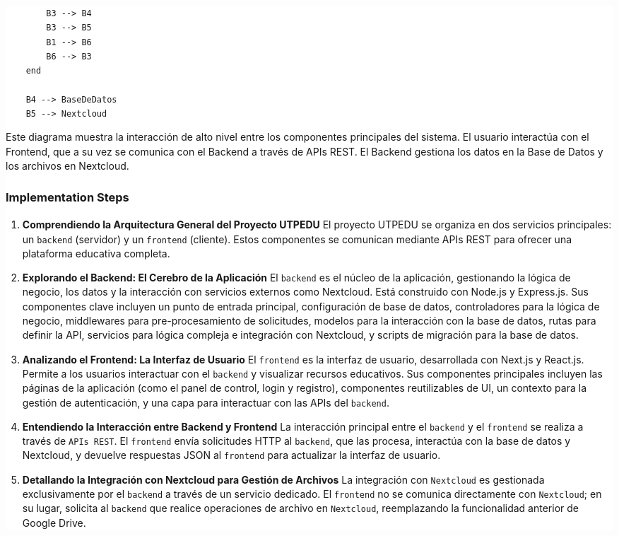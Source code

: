 ```mermaid
        B3 --> B4
        B3 --> B5
        B1 --> B6
        B6 --> B3
    end

    B4 --> BaseDeDatos
    B5 --> Nextcloud
```

Este diagrama muestra la interacción de alto nivel entre los componentes principales del sistema. El usuario interactúa con el Frontend, que a su vez se comunica con el Backend a través de APIs REST. El Backend gestiona los datos en la Base de Datos y los archivos en Nextcloud.

### Implementation Steps

1. **Comprendiendo la Arquitectura General del Proyecto UTPEDU**
   El proyecto UTPEDU se organiza en dos servicios principales: un `backend` (servidor) y un `frontend` (cliente). Estos componentes se comunican mediante APIs REST para ofrecer una plataforma educativa completa.

2. **Explorando el Backend: El Cerebro de la Aplicación**
   El `backend` es el núcleo de la aplicación, gestionando la lógica de negocio, los datos y la interacción con servicios externos como Nextcloud. Está construido con Node.js y Express.js. Sus componentes clave incluyen un punto de entrada principal, configuración de base de datos, controladores para la lógica de negocio, middlewares para pre-procesamiento de solicitudes, modelos para la interacción con la base de datos, rutas para definir la API, servicios para lógica compleja e integración con Nextcloud, y scripts de migración para la base de datos.

3. **Analizando el Frontend: La Interfaz de Usuario**
   El `frontend` es la interfaz de usuario, desarrollada con Next.js y React.js. Permite a los usuarios interactuar con el `backend` y visualizar recursos educativos. Sus componentes principales incluyen las páginas de la aplicación (como el panel de control, login y registro), componentes reutilizables de UI, un contexto para la gestión de autenticación, y una capa para interactuar con las APIs del `backend`.

4. **Entendiendo la Interacción entre Backend y Frontend**
   La interacción principal entre el `backend` y el `frontend` se realiza a través de `APIs REST`. El `frontend` envía solicitudes HTTP al `backend`, que las procesa, interactúa con la base de datos y Nextcloud, y devuelve respuestas JSON al `frontend` para actualizar la interfaz de usuario.

5. **Detallando la Integración con Nextcloud para Gestión de Archivos**
   La integración con `Nextcloud` es gestionada exclusivamente por el `backend` a través de un servicio dedicado. El `frontend` no se comunica directamente con `Nextcloud`; en su lugar, solicita al `backend` que realice operaciones de archivo en `Nextcloud`, reemplazando la funcionalidad anterior de Google Drive.

